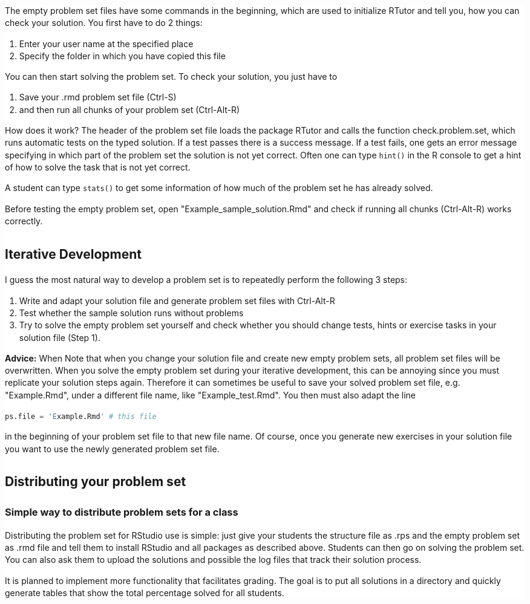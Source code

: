 
The empty problem set files have some commands in the beginning, which are used to initialize RTutor and tell you, how you can check your solution. You first have to do 2 things:

1. Enter your user name at the specified place
2. Specify the folder in which you have copied this file

You can then start solving the problem set. To check your solution, you just have to

1. Save your .rmd problem set file (Ctrl-S) 
2. and then run all chunks of your problem set (Ctrl-Alt-R)

How does it work? The header of the problem set file loads the package RTutor and calls the function check.problem.set, which runs automatic tests on the typed solution. If a test passes there is a success message. If a test fails, one gets an error message specifying in which part of the problem set the solution is not yet correct. Often one can type `hint()` in the R console to get a hint of how to solve the task that is not yet correct.

A student can type `stats()` to get some information of how much of the problem set he has already solved. 

Before testing the empty problem set, open "Example_sample_solution.Rmd" and check if running all chunks (Ctrl-Alt-R) works correctly.

## Iterative Development

I guess the most natural way to develop a problem set is to repeatedly perform the following 3 steps:

  1. Write and adapt your solution file and generate problem set files with Ctrl-Alt-R
  2. Test whether the sample solution runs without problems
  3. Try to solve the empty problem set yourself and check whether you should change tests, hints or exercise tasks in your solution file (Step 1). 

**Advice:** When Note that when you change your solution file and create new empty problem sets, all problem set files will be overwritten. When you solve the empty problem set during your iterative development, this can be annoying since you must replicate your solution steps again. Therefore it can sometimes be useful to save your solved problem set file, e.g. "Example.Rmd", under a different file name, like "Example_test.Rmd". You then must also adapt the line
```s
ps.file = 'Example.Rmd' # this file
```
in the beginning of your problem set file to that new file name. Of course, once you generate new exercises in your solution file you want to use the newly generated problem set file.

## Distributing your problem set

### Simple way to distribute problem sets for a class

Distributing the problem set for RStudio use is simple: just give your students the structure file as .rps and the empty problem set as .rmd file and tell them to install RStudio and all packages as described above. Students can then go on solving the problem set. You can also ask them to upload the solutions and possible the log files that track their solution process.

It is planned to implement more functionality that facilitates grading. The goal is to put all solutions in a directory and quickly generate tables that show the total percentage solved for all students.
